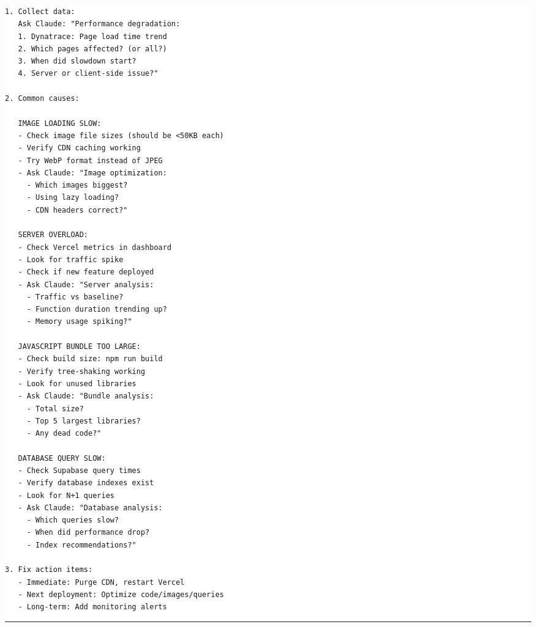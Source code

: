 ```
1. Collect data:
   Ask Claude: "Performance degradation:
   1. Dynatrace: Page load time trend
   2. Which pages affected? (or all?)
   3. When did slowdown start?
   4. Server or client-side issue?"

2. Common causes:

   IMAGE LOADING SLOW:
   - Check image file sizes (should be <50KB each)
   - Verify CDN caching working
   - Try WebP format instead of JPEG
   - Ask Claude: "Image optimization:
     - Which images biggest?
     - Using lazy loading?
     - CDN headers correct?"

   SERVER OVERLOAD:
   - Check Vercel metrics in dashboard
   - Look for traffic spike
   - Check if new feature deployed
   - Ask Claude: "Server analysis:
     - Traffic vs baseline?
     - Function duration trending up?
     - Memory usage spiking?"

   JAVASCRIPT BUNDLE TOO LARGE:
   - Check build size: npm run build
   - Verify tree-shaking working
   - Look for unused libraries
   - Ask Claude: "Bundle analysis:
     - Total size?
     - Top 5 largest libraries?
     - Any dead code?"

   DATABASE QUERY SLOW:
   - Check Supabase query times
   - Verify database indexes exist
   - Look for N+1 queries
   - Ask Claude: "Database analysis:
     - Which queries slow?
     - When did performance drop?
     - Index recommendations?"

3. Fix action items:
   - Immediate: Purge CDN, restart Vercel
   - Next deployment: Optimize code/images/queries
   - Long-term: Add monitoring alerts
```

---